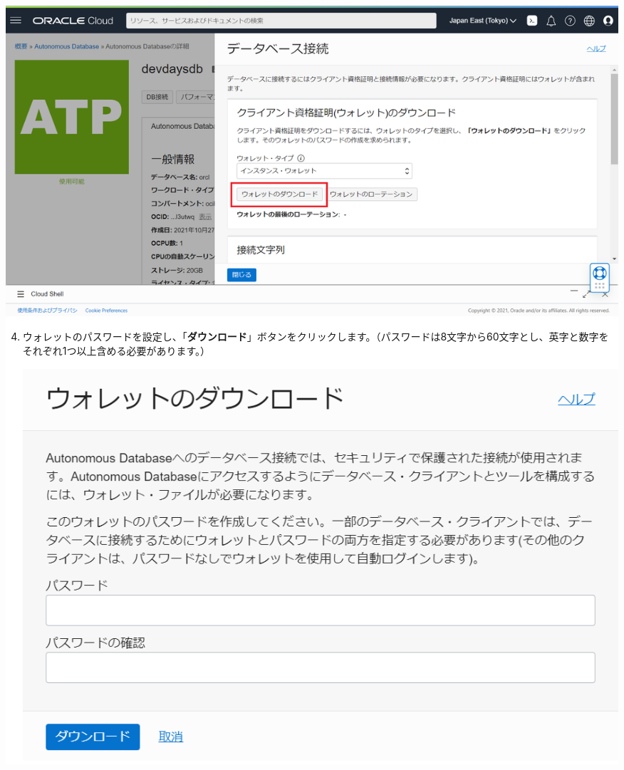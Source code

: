    ![image12.png](image12.png)

4. ウォレットのパスワードを設定し、「**ダウンロード**」ボタンをクリックします。（パスワードは8文字から60文字とし、英字と数字をそれぞれ1つ以上含める必要があります。）

   ![image13.png](image13.png)
